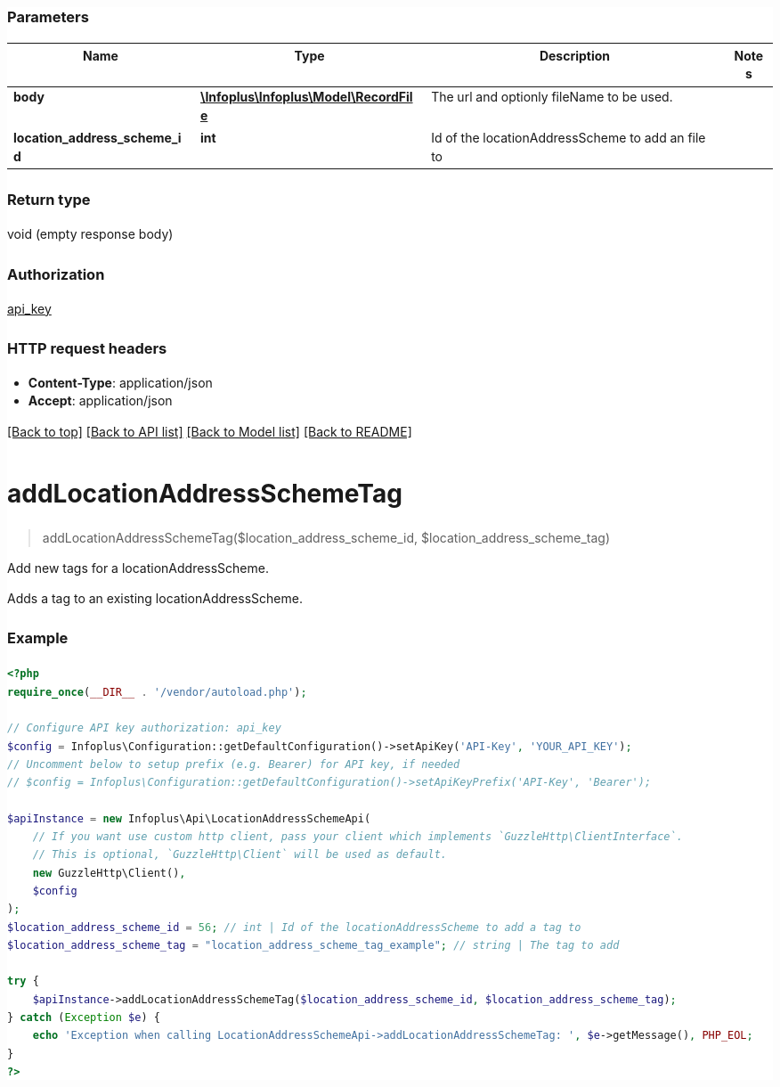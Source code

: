 ### Parameters

Name | Type | Description  | Notes
------------- | ------------- | ------------- | -------------
 **body** | [**\Infoplus\Infoplus\Model\RecordFile**](../Model/RecordFile.md)| The url and optionly fileName to be used. |
 **location_address_scheme_id** | **int**| Id of the locationAddressScheme to add an file to |

### Return type

void (empty response body)

### Authorization

[api_key](../../README.md#api_key)

### HTTP request headers

 - **Content-Type**: application/json
 - **Accept**: application/json

[[Back to top]](#) [[Back to API list]](../../README.md#documentation-for-api-endpoints) [[Back to Model list]](../../README.md#documentation-for-models) [[Back to README]](../../README.md)

# **addLocationAddressSchemeTag**
> addLocationAddressSchemeTag($location_address_scheme_id, $location_address_scheme_tag)

Add new tags for a locationAddressScheme.

Adds a tag to an existing locationAddressScheme.

### Example
```php
<?php
require_once(__DIR__ . '/vendor/autoload.php');

// Configure API key authorization: api_key
$config = Infoplus\Configuration::getDefaultConfiguration()->setApiKey('API-Key', 'YOUR_API_KEY');
// Uncomment below to setup prefix (e.g. Bearer) for API key, if needed
// $config = Infoplus\Configuration::getDefaultConfiguration()->setApiKeyPrefix('API-Key', 'Bearer');

$apiInstance = new Infoplus\Api\LocationAddressSchemeApi(
    // If you want use custom http client, pass your client which implements `GuzzleHttp\ClientInterface`.
    // This is optional, `GuzzleHttp\Client` will be used as default.
    new GuzzleHttp\Client(),
    $config
);
$location_address_scheme_id = 56; // int | Id of the locationAddressScheme to add a tag to
$location_address_scheme_tag = "location_address_scheme_tag_example"; // string | The tag to add

try {
    $apiInstance->addLocationAddressSchemeTag($location_address_scheme_id, $location_address_scheme_tag);
} catch (Exception $e) {
    echo 'Exception when calling LocationAddressSchemeApi->addLocationAddressSchemeTag: ', $e->getMessage(), PHP_EOL;
}
?>
```
